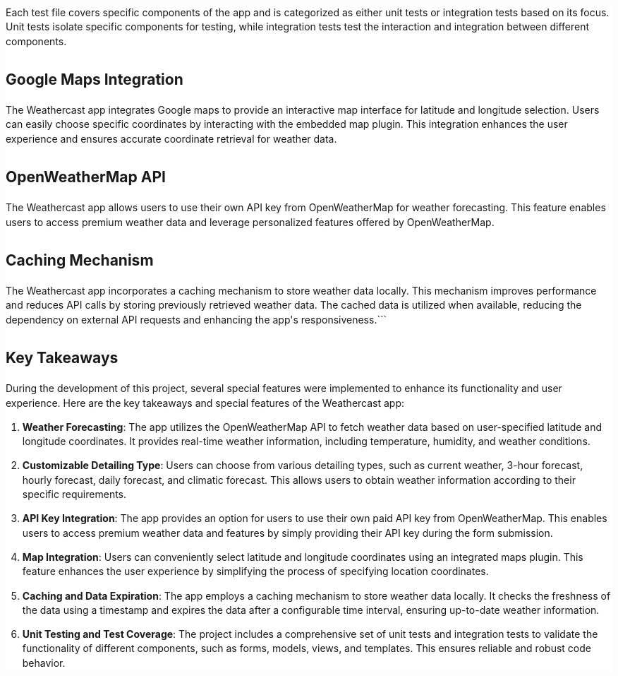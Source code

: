 Each test file covers specific components of the app and is categorized as either unit tests or integration tests based on its focus. Unit tests isolate specific components for testing, while integration tests test the interaction and integration between different components.

## Google Maps Integration

The Weathercast app integrates Google maps to provide an interactive map interface for latitude and longitude selection. Users can easily choose specific coordinates by interacting with the embedded map plugin. This integration enhances the user experience and ensures accurate coordinate retrieval for weather data.

## OpenWeatherMap API

The Weathercast app allows users to use their own API key from OpenWeatherMap for weather forecasting. This feature enables users to access premium weather data and leverage personalized features offered by OpenWeatherMap.

## Caching Mechanism

The Weathercast app incorporates a caching mechanism to store weather data locally. This mechanism improves performance and reduces API calls by storing previously retrieved weather data. The cached data is utilized when available, reducing the dependency on external API requests and enhancing the app's responsiveness.```


## Key Takeaways

During the development of this project, several special features were implemented to enhance its functionality and user experience. Here are the key takeaways and special features of the Weathercast app:

1. **Weather Forecasting**: The app utilizes the OpenWeatherMap API to fetch weather data based on user-specified latitude and longitude coordinates. It provides real-time weather information, including temperature, humidity, and weather conditions.

2. **Customizable Detailing Type**: Users can choose from various detailing types, such as current weather, 3-hour forecast, hourly forecast, daily forecast, and climatic forecast. This allows users to obtain weather information according to their specific requirements.

3. **API Key Integration**: The app provides an option for users to use their own paid API key from OpenWeatherMap. This enables users to access premium weather data and features by simply providing their API key during the form submission.

4. **Map Integration**: Users can conveniently select latitude and longitude coordinates using an integrated maps plugin. This feature enhances the user experience by simplifying the process of specifying location coordinates.

5. **Caching and Data Expiration**: The app employs a caching mechanism to store weather data locally. It checks the freshness of the data using a timestamp and expires the data after a configurable time interval, ensuring up-to-date weather information.

6. **Unit Testing and Test Coverage**: The project includes a comprehensive set of unit tests and integration tests to validate the functionality of different components, such as forms, models, views, and templates. This ensures reliable and robust code behavior.
